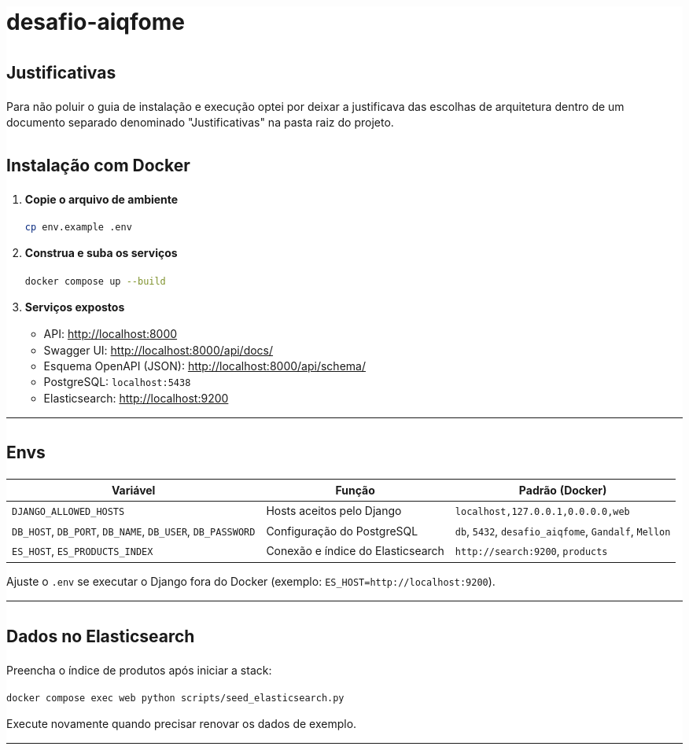 # desafio-aiqfome

## Justificativas

Para não poluir o guia de instalação e execução optei por deixar a justificava das escolhas de arquitetura dentro de um documento separado denominado "Justificativas" na pasta raiz do projeto.

## Instalação com Docker

1. **Copie o arquivo de ambiente**
   ```bash
   cp env.example .env
   ```

2. **Construa e suba os serviços**
   ```bash
   docker compose up --build
   ```

3. **Serviços expostos**
   - API: <http://localhost:8000>
   - Swagger UI: <http://localhost:8000/api/docs/>
   - Esquema OpenAPI (JSON): <http://localhost:8000/api/schema/>
   - PostgreSQL: `localhost:5438`
   - Elasticsearch: <http://localhost:9200>

---

## Envs

| Variável | Função | Padrão (Docker) |
| --- | --- | --- |
| `DJANGO_ALLOWED_HOSTS` | Hosts aceitos pelo Django | `localhost,127.0.0.1,0.0.0.0,web` |
| `DB_HOST`, `DB_PORT`, `DB_NAME`, `DB_USER`, `DB_PASSWORD` | Configuração do PostgreSQL | `db`, `5432`, `desafio_aiqfome`, `Gandalf`, `Mellon` |
| `ES_HOST`, `ES_PRODUCTS_INDEX` | Conexão e índice do Elasticsearch | `http://search:9200`, `products` |

Ajuste o `.env` se executar o Django fora do Docker (exemplo: `ES_HOST=http://localhost:9200`).

---

## Dados no Elasticsearch

Preencha o índice de produtos após iniciar a stack:

```bash
docker compose exec web python scripts/seed_elasticsearch.py
```

Execute novamente quando precisar renovar os dados de exemplo.

---
